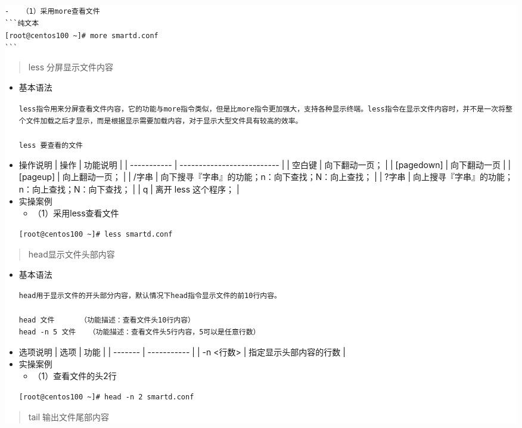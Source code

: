     -   （1）采用more查看文件
    ```纯文本
    [root@centos100 ~]# more smartd.conf
    ```

> less 分屏显示文件内容

-   基本语法
    ```纯文本
    less指令用来分屏查看文件内容，它的功能与more指令类似，但是比more指令更加强大，支持各种显示终端。less指令在显示文件内容时，并不是一次将整个文件加载之后才显示，而是根据显示需要加载内容，对于显示大型文件具有较高的效率。

    less 要查看的文件
    ```
-   操作说明
    | 操作          | 功能说明                       |
    | ----------- | -------------------------- |
    | 空白键         | 向下翻动一页；                    |
    | \[pagedown] | 向下翻动一页                     |
    | \[pageup]   | 向上翻动一页；                    |
    | /字串         | 向下搜寻『字串』的功能；n：向下查找；N：向上查找； |
    | ?字串         | 向上搜寻『字串』的功能；n：向上查找；N：向下查找； |
    | q           | 离开 less 这个程序；              |
-   实操案例
    -   （1）采用less查看文件
    ```纯文本
    [root@centos100 ~]# less smartd.conf
    ```

> head显示文件头部内容

-   基本语法
    ```纯文本
    head用于显示文件的开头部分内容，默认情况下head指令显示文件的前10行内容。

    head 文件      （功能描述：查看文件头10行内容）
    head -n 5 文件   （功能描述：查看文件头5行内容，5可以是任意行数）
    ```
-   选项说明
    | 选项      | 功能          |
    | ------- | ----------- |
    | -n <行数> | 指定显示头部内容的行数 |
-   实操案例
    -   （1）查看文件的头2行
    ```纯文本
    [root@centos100 ~]# head -n 2 smartd.conf
    ```

> tail 输出文件尾部内容
